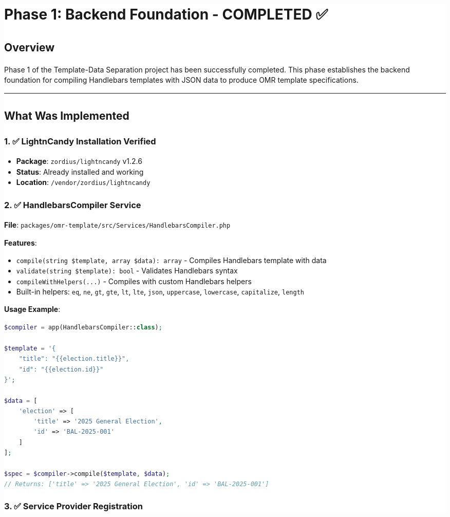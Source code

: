 # Phase 1: Backend Foundation - COMPLETED ✅

## Overview

Phase 1 of the Template-Data Separation project has been successfully completed. This phase establishes the backend foundation for compiling Handlebars templates with JSON data to produce OMR template specifications.

---

## What Was Implemented

### 1. ✅ LightnCandy Installation Verified

- **Package**: `zordius/lightncandy` v1.2.6
- **Status**: Already installed and working
- **Location**: `/vendor/zordius/lightncandy`

### 2. ✅ HandlebarsCompiler Service

**File**: `packages/omr-template/src/Services/HandlebarsCompiler.php`

**Features**:
- `compile(string $template, array $data): array` - Compiles Handlebars template with data
- `validate(string $template): bool` - Validates Handlebars syntax
- `compileWithHelpers(...)` - Compiles with custom Handlebars helpers
- Built-in helpers: `eq`, `ne`, `gt`, `gte`, `lt`, `lte`, `json`, `uppercase`, `lowercase`, `capitalize`, `length`

**Usage Example**:
```php
$compiler = app(HandlebarsCompiler::class);

$template = '{
    "title": "{{election.title}}",
    "id": "{{election.id}}"
}';

$data = [
    'election' => [
        'title' => '2025 General Election',
        'id' => 'BAL-2025-001'
    ]
];

$spec = $compiler->compile($template, $data);
// Returns: ['title' => '2025 General Election', 'id' => 'BAL-2025-001']
```

### 3. ✅ Service Provider Registration

